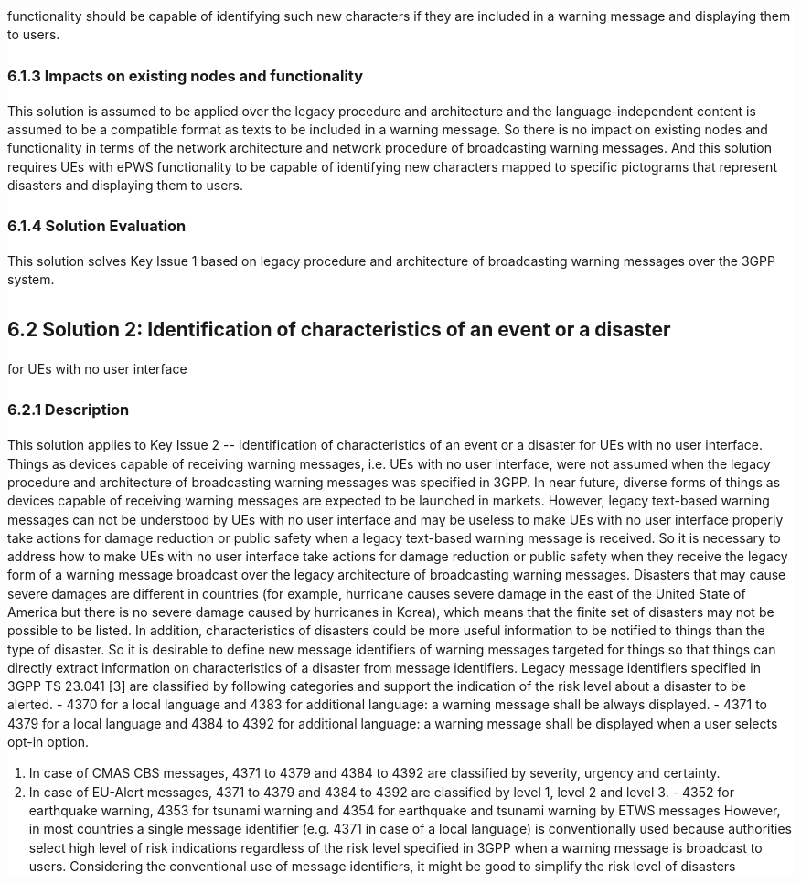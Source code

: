 functionality should be capable of identifying such new characters if they are
included in a warning message and displaying them to users.
### 6.1.3 Impacts on existing nodes and functionality
This solution is assumed to be applied over the legacy procedure and
architecture and the language-independent content is assumed to be a
compatible format as texts to be included in a warning message.
So there is no impact on existing nodes and functionality in terms of the
network architecture and network procedure of broadcasting warning messages.
And this solution requires UEs with ePWS functionality to be capable of
identifying new characters mapped to specific pictograms that represent
disasters and displaying them to users.
### 6.1.4 Solution Evaluation
This solution solves Key Issue 1 based on legacy procedure and architecture of
broadcasting warning messages over the 3GPP system.
## 6.2 Solution 2: Identification of characteristics of an event or a disaster
for UEs with no user interface
### 6.2.1 Description
This solution applies to Key Issue 2 -- Identification of characteristics of
an event or a disaster for UEs with no user interface.
Things as devices capable of receiving warning messages, i.e. UEs with no user
interface, were not assumed when the legacy procedure and architecture of
broadcasting warning messages was specified in 3GPP. In near future, diverse
forms of things as devices capable of receiving warning messages are expected
to be launched in markets.
However, legacy text-based warning messages can not be understood by UEs with
no user interface and may be useless to make UEs with no user interface
properly take actions for damage reduction or public safety when a legacy
text-based warning message is received.
So it is necessary to address how to make UEs with no user interface take
actions for damage reduction or public safety when they receive the legacy
form of a warning message broadcast over the legacy architecture of
broadcasting warning messages.
Disasters that may cause severe damages are different in countries (for
example, hurricane causes severe damage in the east of the United State of
America but there is no severe damage caused by hurricanes in Korea), which
means that the finite set of disasters may not be possible to be listed. In
addition, characteristics of disasters could be more useful information to be
notified to things than the type of disaster.
So it is desirable to define new message identifiers of warning messages
targeted for things so that things can directly extract information on
characteristics of a disaster from message identifiers.
Legacy message identifiers specified in 3GPP TS 23.041 [3] are classified by
following categories and support the indication of the risk level about a
disaster to be alerted.
\- 4370 for a local language and 4383 for additional language: a warning
message shall be always displayed.
\- 4371 to 4379 for a local language and 4384 to 4392 for additional language:
a warning message shall be displayed when a user selects opt-in option.
1) In case of CMAS CBS messages, 4371 to 4379 and 4384 to 4392 are classified
by severity, urgency and certainty.
2) In case of EU-Alert messages, 4371 to 4379 and 4384 to 4392 are classified
by level 1, level 2 and level 3.
\- 4352 for earthquake warning, 4353 for tsunami warning and 4354 for
earthquake and tsunami warning by ETWS messages
However, in most countries a single message identifier (e.g. 4371 in case of a
local language) is conventionally used because authorities select high level
of risk indications regardless of the risk level specified in 3GPP when a
warning message is broadcast to users. Considering the conventional use of
message identifiers, it might be good to simplify the risk level of disasters